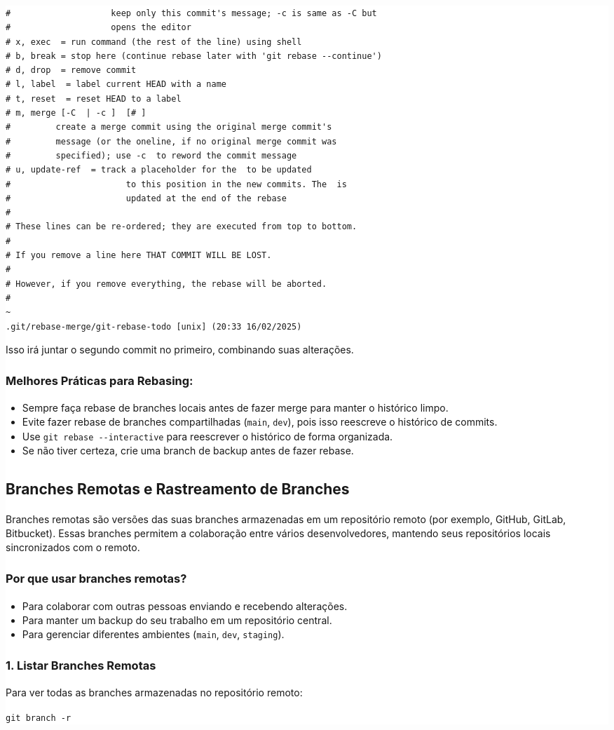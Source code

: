 ```shell
#                    keep only this commit's message; -c is same as -C but
#                    opens the editor
# x, exec  = run command (the rest of the line) using shell
# b, break = stop here (continue rebase later with 'git rebase --continue')
# d, drop  = remove commit
# l, label  = label current HEAD with a name
# t, reset  = reset HEAD to a label
# m, merge [-C  | -c ]  [# ]
#         create a merge commit using the original merge commit's
#         message (or the oneline, if no original merge commit was
#         specified); use -c  to reword the commit message
# u, update-ref  = track a placeholder for the  to be updated
#                       to this position in the new commits. The  is
#                       updated at the end of the rebase
#
# These lines can be re-ordered; they are executed from top to bottom.
#
# If you remove a line here THAT COMMIT WILL BE LOST.
#
# However, if you remove everything, the rebase will be aborted.
#
~ 
.git/rebase-merge/git-rebase-todo [unix] (20:33 16/02/2025)
```

Isso irá juntar o segundo commit no primeiro, combinando suas alterações.

### Melhores Práticas para Rebasing:
- Sempre faça rebase de branches locais antes de fazer merge para manter o histórico limpo.
- Evite fazer rebase de branches compartilhadas (`main`, `dev`), pois isso reescreve o histórico de commits.
- Use `git rebase --interactive` para reescrever o histórico de forma organizada.
- Se não tiver certeza, crie uma branch de backup antes de fazer rebase.

## Branches Remotas e Rastreamento de Branches
Branches remotas são versões das suas branches armazenadas em um repositório remoto (por exemplo, GitHub, GitLab, Bitbucket). Essas branches permitem a colaboração entre vários desenvolvedores, mantendo seus repositórios locais sincronizados com o remoto.

### Por que usar branches remotas?
- Para colaborar com outras pessoas enviando e recebendo alterações.
- Para manter um backup do seu trabalho em um repositório central.
- Para gerenciar diferentes ambientes (`main`, `dev`, `staging`).

### 1. Listar Branches Remotas
Para ver todas as branches armazenadas no repositório remoto:

```shell
git branch -r
```
